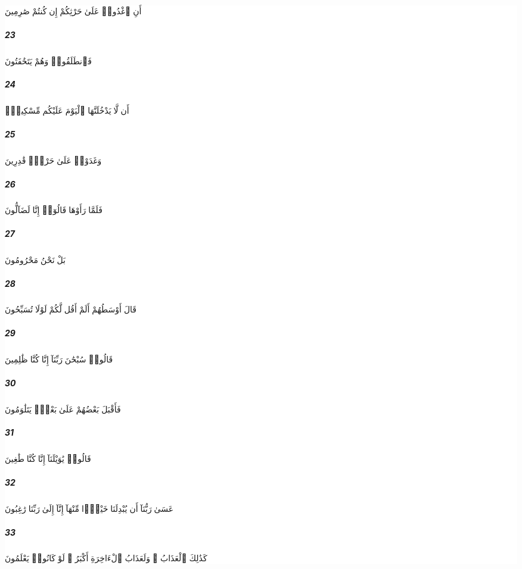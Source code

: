 <span class="ayah hovertext" data-hover="'Go ye to your tilth (betimes) in the morning, if ye would gather the fruits.'">أَنِ ٱغْدُوا۟ عَلَىٰ حَرْثِكُمْ إِن كُنتُمْ صَٰرِمِينَ</span>

##### 23

<span class="ayah hovertext" data-hover="So they departed, conversing in secret low tones, (saying)-">فَٱنطَلَقُوا۟ وَهُمْ يَتَخَٰفَتُونَ</span>

##### 24

<span class="ayah hovertext" data-hover="'Let not a single indigent person break in upon you into the (garden) this day.'">أَن لَّا يَدْخُلَنَّهَا ٱلْيَوْمَ عَلَيْكُم مِّسْكِينٌۭ</span>

##### 25

<span class="ayah hovertext" data-hover="And they opened the morning, strong in an (unjust) resolve.">وَغَدَوْا۟ عَلَىٰ حَرْدٍۢ قَٰدِرِينَ</span>

##### 26

<span class="ayah hovertext" data-hover="But when they saw the (garden), they said: 'We have surely lost our way:">فَلَمَّا رَأَوْهَا قَالُوٓا۟ إِنَّا لَضَآلُّونَ</span>

##### 27

<span class="ayah hovertext" data-hover="'Indeed we are shut out (of the fruits of our labour)!'">بَلْ نَحْنُ مَحْرُومُونَ</span>

##### 28

<span class="ayah hovertext" data-hover="Said one of them, more just (than the rest): 'Did I not say to you, 'Why not glorify (Allah)?''">قَالَ أَوْسَطُهُمْ أَلَمْ أَقُل لَّكُمْ لَوْلَا تُسَبِّحُونَ</span>

##### 29

<span class="ayah hovertext" data-hover="They said: 'Glory to our Lord! Verily we have been doing wrong!'">قَالُوا۟ سُبْحَٰنَ رَبِّنَآ إِنَّا كُنَّا ظَٰلِمِينَ</span>

##### 30

<span class="ayah hovertext" data-hover="Then they turned, one against another, in reproach.">فَأَقْبَلَ بَعْضُهُمْ عَلَىٰ بَعْضٍۢ يَتَلَٰوَمُونَ</span>

##### 31

<span class="ayah hovertext" data-hover="They said: 'Alas for us! We have indeed transgressed!">قَالُوا۟ يَٰوَيْلَنَآ إِنَّا كُنَّا طَٰغِينَ</span>

##### 32

<span class="ayah hovertext" data-hover="'It may be that our Lord will give us in exchange a better (garden) than this: for we do turn to Him (in repentance)!'">عَسَىٰ رَبُّنَآ أَن يُبْدِلَنَا خَيْرًۭا مِّنْهَآ إِنَّآ إِلَىٰ رَبِّنَا رَٰغِبُونَ</span>

##### 33

<span class="ayah hovertext" data-hover="Such is the Punishment (in this life); but greater is the Punishment in the Hereafter,- if only they knew!">كَذَٰلِكَ ٱلْعَذَابُ ۖ وَلَعَذَابُ ٱلْءَاخِرَةِ أَكْبَرُ ۚ لَوْ كَانُوا۟ يَعْلَمُونَ</span>

